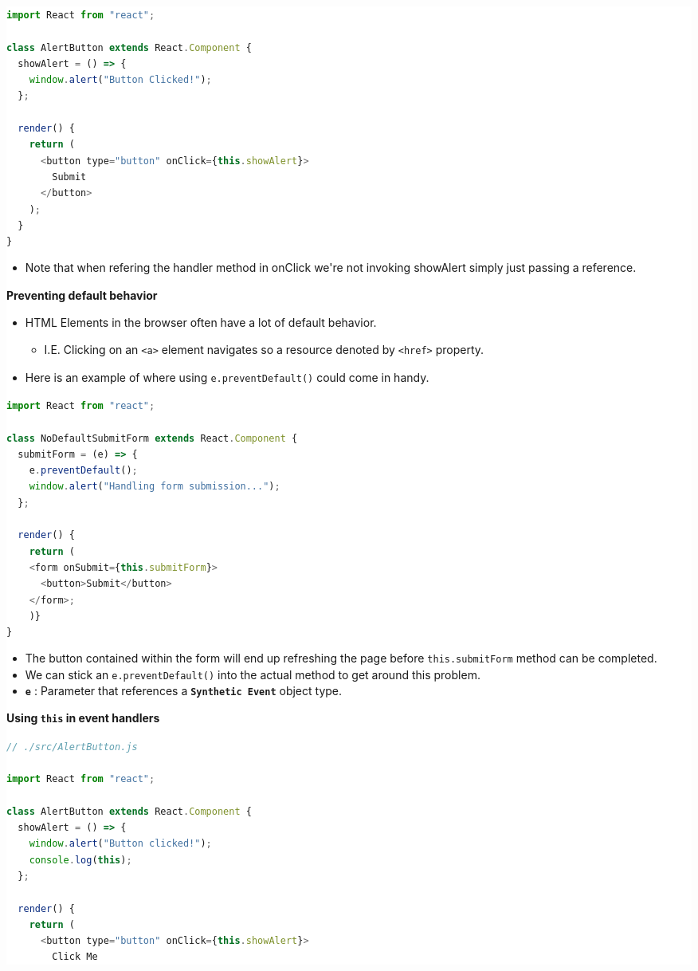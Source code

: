 ```js
import React from "react";

class AlertButton extends React.Component {
  showAlert = () => {
    window.alert("Button Clicked!");
  };

  render() {
    return (
      <button type="button" onClick={this.showAlert}>
        Submit
      </button>
    );
  }
}
```

- Note that when refering the handler method in onClick we're not invoking showAlert simply just passing a reference.

**Preventing default behavior**

- HTML Elements in the browser often have a lot of default behavior.

  - I.E. Clicking on an `<a>` element navigates so a resource denoted by `<href>` property.

- Here is an example of where using `e.preventDefault()` could come in handy.

```js
import React from "react";

class NoDefaultSubmitForm extends React.Component {
  submitForm = (e) => {
    e.preventDefault();
    window.alert("Handling form submission...");
  };

  render() {
    return (
    <form onSubmit={this.submitForm}>
      <button>Submit</button>
    </form>;
    )}
}
```

- The button contained within the form will end up refreshing the page before `this.submitForm` method can be completed.
- We can stick an `e.preventDefault()` into the actual method to get around this problem.
- **`e`** : Parameter that references a **`Synthetic Event`** object type.

**Using `this` in event handlers**

```js
// ./src/AlertButton.js

import React from "react";

class AlertButton extends React.Component {
  showAlert = () => {
    window.alert("Button clicked!");
    console.log(this);
  };

  render() {
    return (
      <button type="button" onClick={this.showAlert}>
        Click Me
```